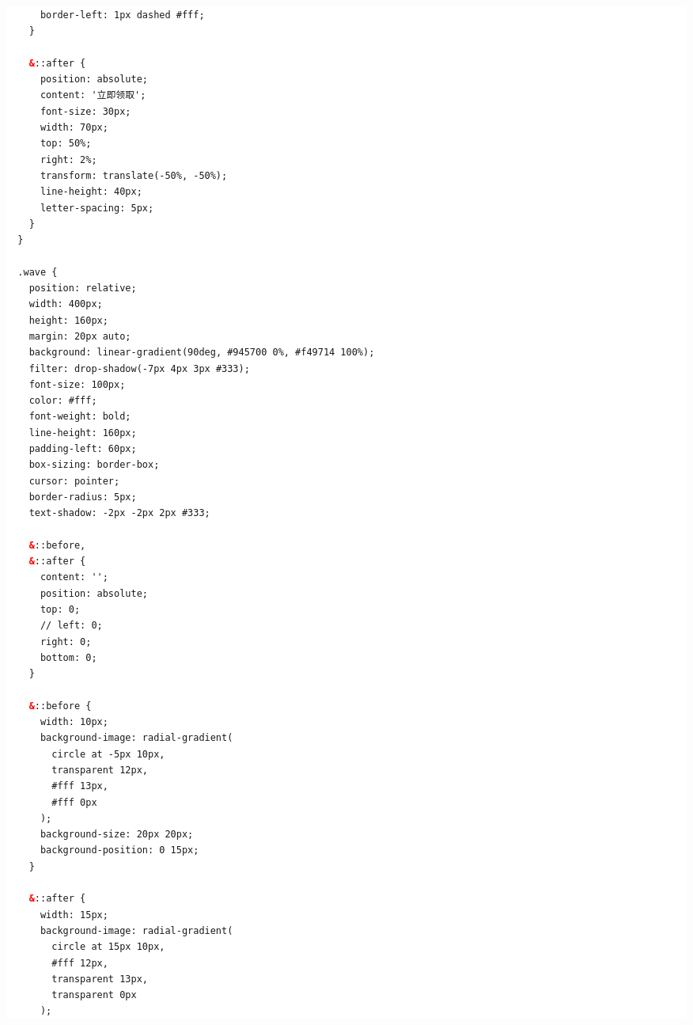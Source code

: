 ```html
      border-left: 1px dashed #fff;
    }

    &::after {
      position: absolute;
      content: '立即领取';
      font-size: 30px;
      width: 70px;
      top: 50%;
      right: 2%;
      transform: translate(-50%, -50%);
      line-height: 40px;
      letter-spacing: 5px;
    }
  }

  .wave {
    position: relative;
    width: 400px;
    height: 160px;
    margin: 20px auto;
    background: linear-gradient(90deg, #945700 0%, #f49714 100%);
    filter: drop-shadow(-7px 4px 3px #333);
    font-size: 100px;
    color: #fff;
    font-weight: bold;
    line-height: 160px;
    padding-left: 60px;
    box-sizing: border-box;
    cursor: pointer;
    border-radius: 5px;
    text-shadow: -2px -2px 2px #333;

    &::before,
    &::after {
      content: '';
      position: absolute;
      top: 0;
      // left: 0;
      right: 0;
      bottom: 0;
    }

    &::before {
      width: 10px;
      background-image: radial-gradient(
        circle at -5px 10px,
        transparent 12px,
        #fff 13px,
        #fff 0px
      );
      background-size: 20px 20px;
      background-position: 0 15px;
    }

    &::after {
      width: 15px;
      background-image: radial-gradient(
        circle at 15px 10px,
        #fff 12px,
        transparent 13px,
        transparent 0px
      );
```